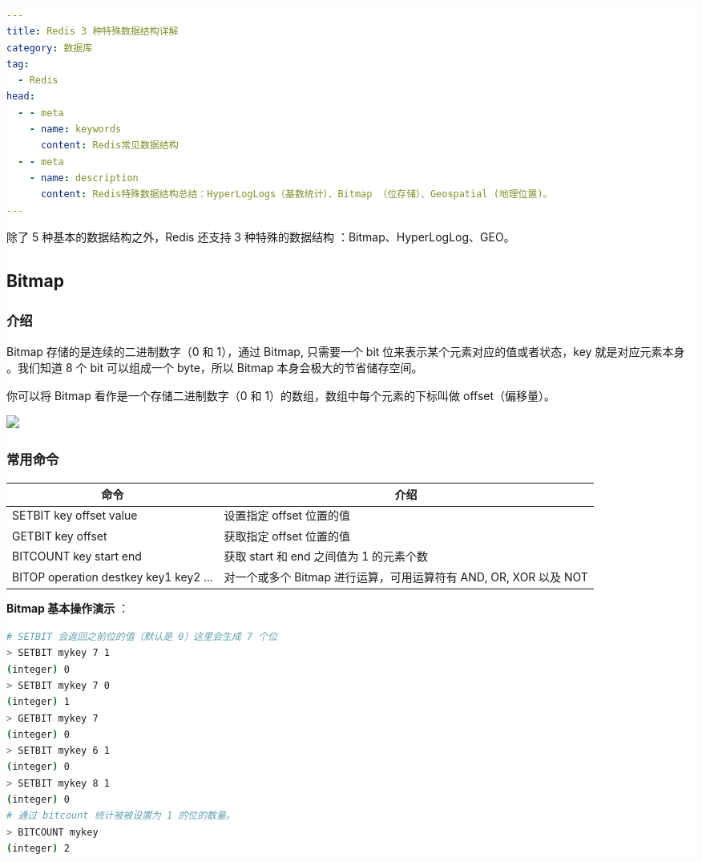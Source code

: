 ```yaml
---
title: Redis 3 种特殊数据结构详解
category: 数据库
tag:
  - Redis
head:
  - - meta
    - name: keywords
      content: Redis常见数据结构
  - - meta
    - name: description
      content: Redis特殊数据结构总结：HyperLogLogs（基数统计）、Bitmap （位存储）、Geospatial (地理位置)。
---
```


除了 5 种基本的数据结构之外，Redis 还支持 3 种特殊的数据结构 ：Bitmap、HyperLogLog、GEO。

## Bitmap

### 介绍

Bitmap 存储的是连续的二进制数字（0 和 1），通过 Bitmap, 只需要一个 bit 位来表示某个元素对应的值或者状态，key 就是对应元素本身 。我们知道 8 个 bit 可以组成一个 byte，所以 Bitmap 本身会极大的节省储存空间。

你可以将 Bitmap 看作是一个存储二进制数字（0 和 1）的数组，数组中每个元素的下标叫做 offset（偏移量）。

![](https://oss.javaguide.cn/github/javaguide/database/redis/image-20220720194154133.png)

### 常用命令

| 命令                                  | 介绍                                                         |
| ------------------------------------- | ------------------------------------------------------------ |
| SETBIT key offset value               | 设置指定 offset 位置的值                                     |
| GETBIT key offset                     | 获取指定 offset 位置的值                                     |
| BITCOUNT key start end                | 获取 start 和 end 之间值为 1 的元素个数                      |
| BITOP operation destkey key1 key2 ... | 对一个或多个 Bitmap 进行运算，可用运算符有 AND, OR, XOR 以及 NOT |

**Bitmap 基本操作演示** ：

```bash
# SETBIT 会返回之前位的值（默认是 0）这里会生成 7 个位
> SETBIT mykey 7 1
(integer) 0
> SETBIT mykey 7 0
(integer) 1
> GETBIT mykey 7
(integer) 0
> SETBIT mykey 6 1
(integer) 0
> SETBIT mykey 8 1
(integer) 0
# 通过 bitcount 统计被被设置为 1 的位的数量。
> BITCOUNT mykey
(integer) 2
```
